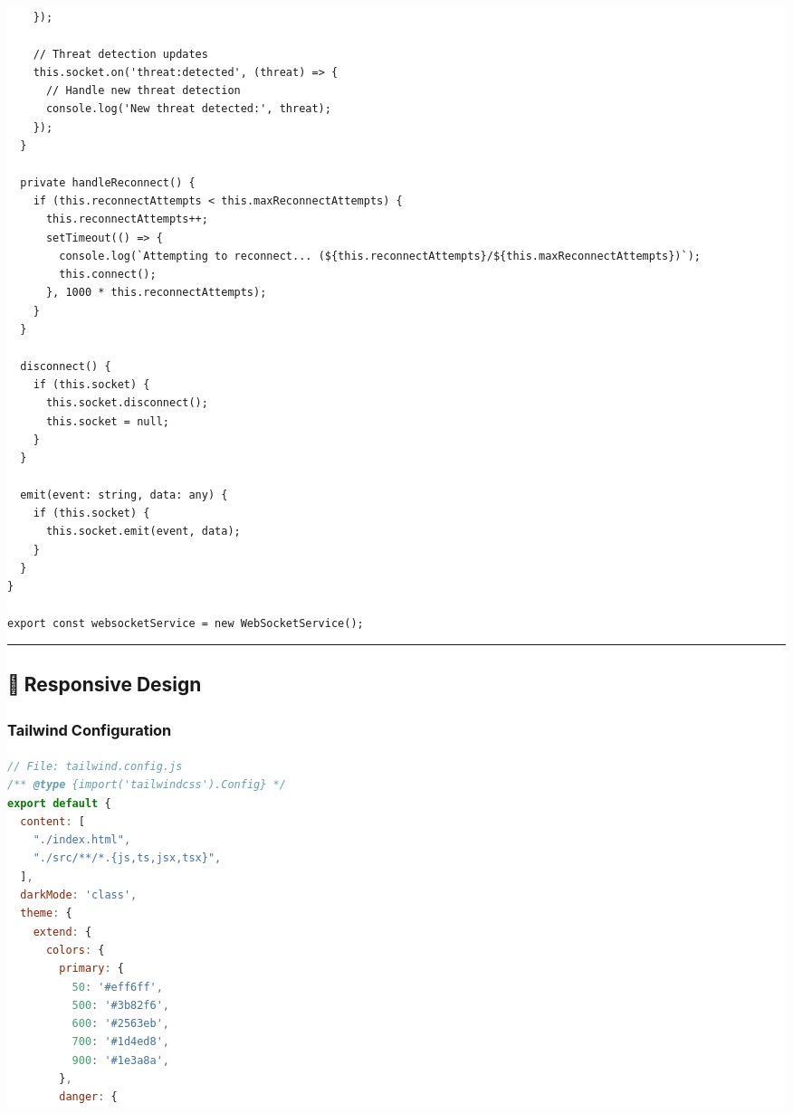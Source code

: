 ```tsx
    });

    // Threat detection updates
    this.socket.on('threat:detected', (threat) => {
      // Handle new threat detection
      console.log('New threat detected:', threat);
    });
  }

  private handleReconnect() {
    if (this.reconnectAttempts < this.maxReconnectAttempts) {
      this.reconnectAttempts++;
      setTimeout(() => {
        console.log(`Attempting to reconnect... (${this.reconnectAttempts}/${this.maxReconnectAttempts})`);
        this.connect();
      }, 1000 * this.reconnectAttempts);
    }
  }

  disconnect() {
    if (this.socket) {
      this.socket.disconnect();
      this.socket = null;
    }
  }

  emit(event: string, data: any) {
    if (this.socket) {
      this.socket.emit(event, data);
    }
  }
}

export const websocketService = new WebSocketService();
```

---

## 📱 Responsive Design

### Tailwind Configuration
```js
// File: tailwind.config.js
/** @type {import('tailwindcss').Config} */
export default {
  content: [
    "./index.html",
    "./src/**/*.{js,ts,jsx,tsx}",
  ],
  darkMode: 'class',
  theme: {
    extend: {
      colors: {
        primary: {
          50: '#eff6ff',
          500: '#3b82f6',
          600: '#2563eb',
          700: '#1d4ed8',
          900: '#1e3a8a',
        },
        danger: {
```